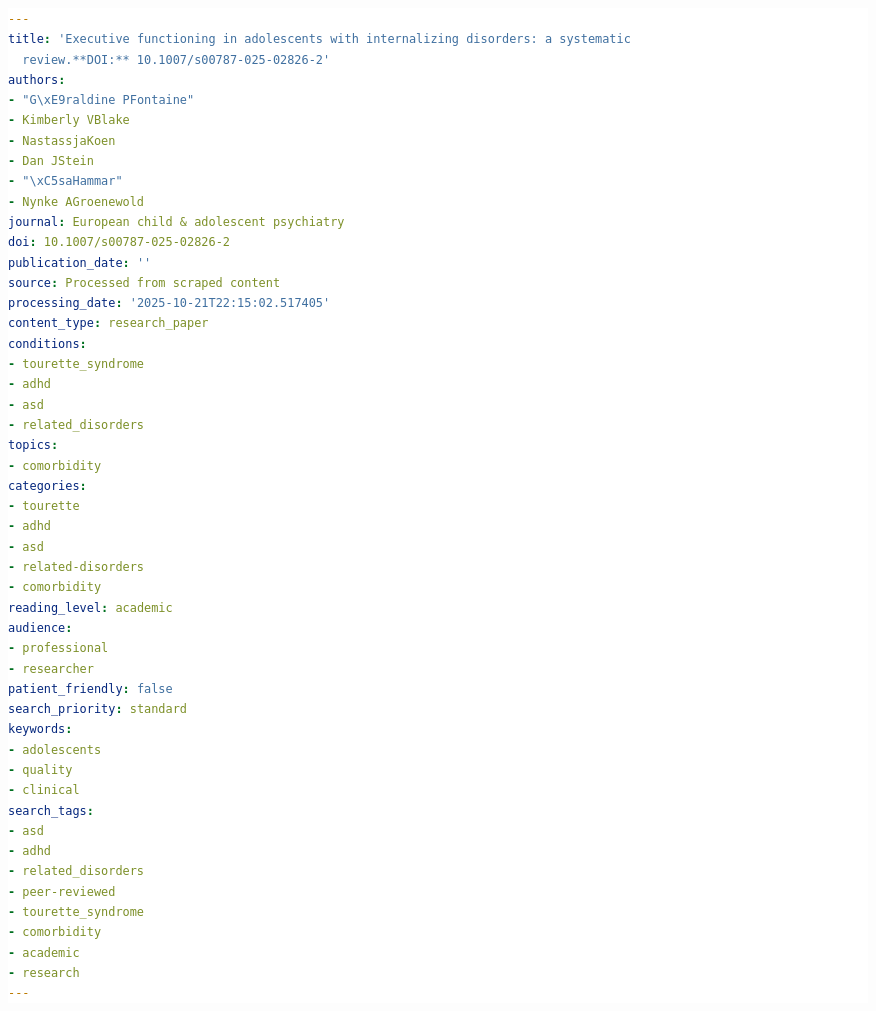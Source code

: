 ```yaml
---
title: 'Executive functioning in adolescents with internalizing disorders: a systematic
  review.**DOI:** 10.1007/s00787-025-02826-2'
authors:
- "G\xE9raldine PFontaine"
- Kimberly VBlake
- NastassjaKoen
- Dan JStein
- "\xC5saHammar"
- Nynke AGroenewold
journal: European child & adolescent psychiatry
doi: 10.1007/s00787-025-02826-2
publication_date: ''
source: Processed from scraped content
processing_date: '2025-10-21T22:15:02.517405'
content_type: research_paper
conditions:
- tourette_syndrome
- adhd
- asd
- related_disorders
topics:
- comorbidity
categories:
- tourette
- adhd
- asd
- related-disorders
- comorbidity
reading_level: academic
audience:
- professional
- researcher
patient_friendly: false
search_priority: standard
keywords:
- adolescents
- quality
- clinical
search_tags:
- asd
- adhd
- related_disorders
- peer-reviewed
- tourette_syndrome
- comorbidity
- academic
- research
---
```
